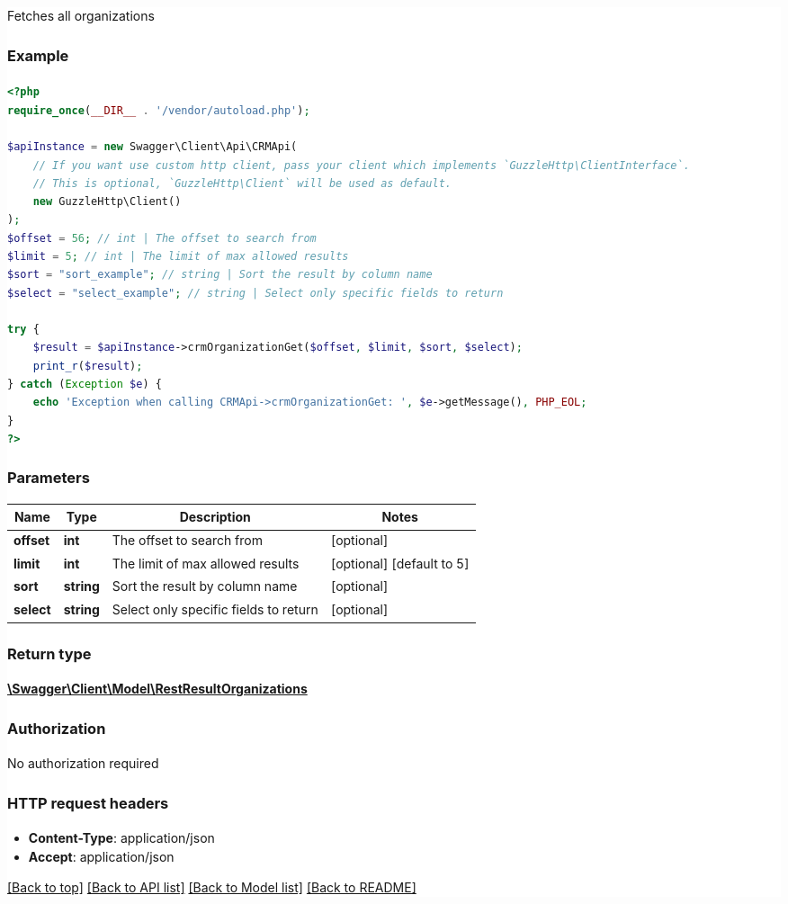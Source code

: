 Fetches all organizations

### Example

```php
<?php
require_once(__DIR__ . '/vendor/autoload.php');

$apiInstance = new Swagger\Client\Api\CRMApi(
    // If you want use custom http client, pass your client which implements `GuzzleHttp\ClientInterface`.
    // This is optional, `GuzzleHttp\Client` will be used as default.
    new GuzzleHttp\Client()
);
$offset = 56; // int | The offset to search from
$limit = 5; // int | The limit of max allowed results
$sort = "sort_example"; // string | Sort the result by column name
$select = "select_example"; // string | Select only specific fields to return

try {
    $result = $apiInstance->crmOrganizationGet($offset, $limit, $sort, $select);
    print_r($result);
} catch (Exception $e) {
    echo 'Exception when calling CRMApi->crmOrganizationGet: ', $e->getMessage(), PHP_EOL;
}
?>
```

### Parameters

 Name       | Type       | Description                           | Notes                     
------------|------------|---------------------------------------|---------------------------
 **offset** | **int**    | The offset to search from             | [optional]                
 **limit**  | **int**    | The limit of max allowed results      | [optional] [default to 5] 
 **sort**   | **string** | Sort the result by column name        | [optional]                
 **select** | **string** | Select only specific fields to return | [optional]                

### Return type

[**\Swagger\Client\Model\RestResultOrganizations**](../Model/RestResultOrganizations.md)

### Authorization

No authorization required

### HTTP request headers

- **Content-Type**: application/json
- **Accept**: application/json

[[Back to top]](#) [[Back to API list]](../README.md#documentation-for-api-endpoints) [[Back to Model list]](../README.md#documentation-for-models) [[Back to README]](../README.md)

